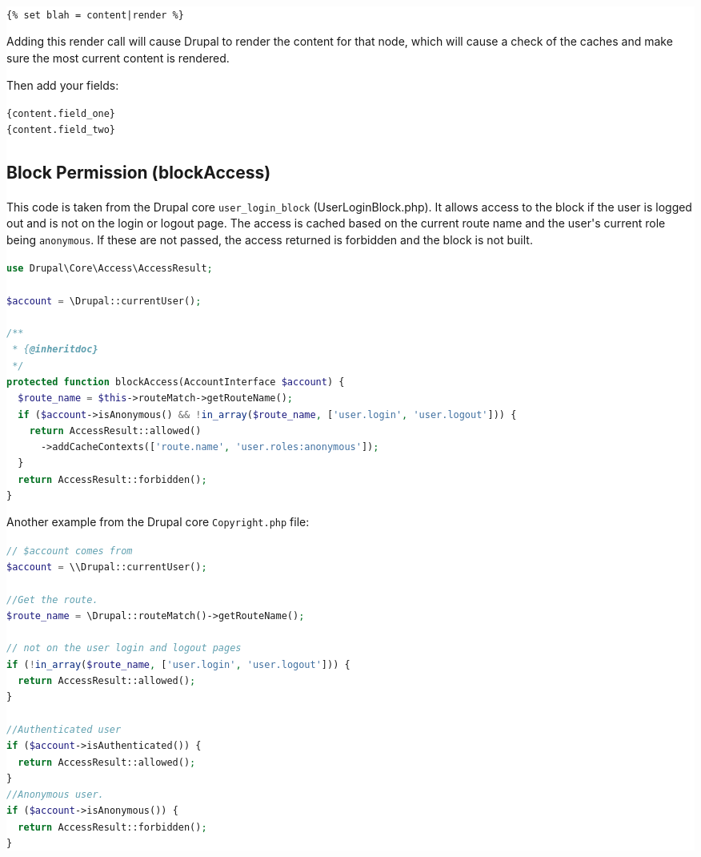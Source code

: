 ```twig
{% set blah = content|render %}
```

Adding this render call will cause Drupal to render the content for that node, which will cause a check of the caches and make sure the most current content is rendered.

Then add your fields:

```twig
{content.field_one}
{content.field_two}  
```

## Block Permission (blockAccess)

This code is taken from the Drupal core `user_login_block` (UserLoginBlock.php). It allows access to the block if the user is logged out and is not on the login or logout page. The access is cached based on the current route name and the user's current role being `anonymous`. If these are not passed, the access returned is forbidden and the block is not built.

```php
use Drupal\Core\Access\AccessResult;

$account = \Drupal::currentUser();

/**
 * {@inheritdoc}
 */
protected function blockAccess(AccountInterface $account) {
  $route_name = $this->routeMatch->getRouteName();
  if ($account->isAnonymous() && !in_array($route_name, ['user.login', 'user.logout'])) {
    return AccessResult::allowed()
      ->addCacheContexts(['route.name', 'user.roles:anonymous']);
  }
  return AccessResult::forbidden();
}
```

Another example from the Drupal core `Copyright.php` file:

```php
// $account comes from
$account = \\Drupal::currentUser();

//Get the route.
$route_name = \Drupal::routeMatch()->getRouteName();

// not on the user login and logout pages
if (!in_array($route_name, ['user.login', 'user.logout'])) {
  return AccessResult::allowed();
}

//Authenticated user
if ($account->isAuthenticated()) {
  return AccessResult::allowed();
}
//Anonymous user.
if ($account->isAnonymous()) {
  return AccessResult::forbidden();
}
```
